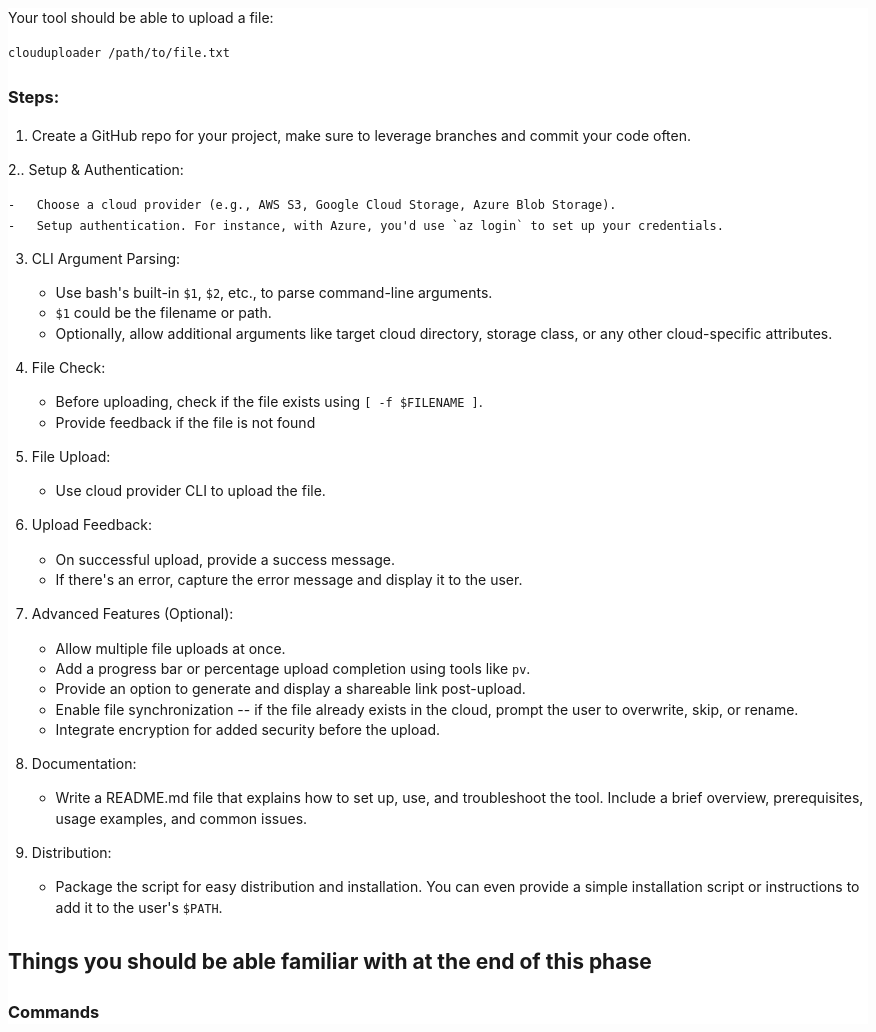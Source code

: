 Your tool should be able to upload a file:
```sh
clouduploader /path/to/file.txt
```

### Steps:

1. Create a GitHub repo for your project, make sure to leverage branches and commit your code often.

2..  Setup & Authentication:

    -   Choose a cloud provider (e.g., AWS S3, Google Cloud Storage, Azure Blob Storage).
    -   Setup authentication. For instance, with Azure, you'd use `az login` to set up your credentials.
3.  CLI Argument Parsing:

    -   Use bash's built-in `$1`, `$2`, etc., to parse command-line arguments.
    -   `$1` could be the filename or path.
    -   Optionally, allow additional arguments like target cloud directory, storage class, or any other cloud-specific attributes.
4.  File Check:

    -   Before uploading, check if the file exists using `[ -f $FILENAME ]`.
    -   Provide feedback if the file is not found 
5.  File Upload:

    - Use cloud provider CLI to upload the file.

6.  Upload Feedback:

    -   On successful upload, provide a success message.
    -   If there's an error, capture the error message and display it to the user.
7.  Advanced Features (Optional):

    -   Allow multiple file uploads at once.
    -   Add a progress bar or percentage upload completion using tools like `pv`.
    -   Provide an option to generate and display a shareable link post-upload.
    -   Enable file synchronization -- if the file already exists in the cloud, prompt the user to overwrite, skip, or rename.
    -   Integrate encryption for added security before the upload.
8.  Documentation:

    -   Write a README.md file that explains how to set up, use, and troubleshoot the tool. Include a brief overview, prerequisites, usage examples, and common issues.
9.  Distribution:

    -   Package the script for easy distribution and installation. You can even provide a simple installation script or instructions to add it to the user's `$PATH`.


## Things you should be able familiar with at the end of this phase

### Commands
